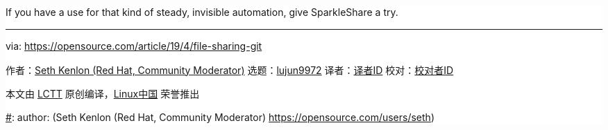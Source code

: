 If you have a use for that kind of steady, invisible automation, give SparkleShare a try.

--------------------------------------------------------------------------------

via: https://opensource.com/article/19/4/file-sharing-git

作者：[Seth Kenlon (Red Hat, Community Moderator)][a]
选题：[lujun9972][b]
译者：[译者ID](https://github.com/译者ID)
校对：[校对者ID](https://github.com/校对者ID)

本文由 [LCTT](https://github.com/LCTT/TranslateProject) 原创编译，[Linux中国](https://linux.cn/) 荣誉推出

[a]: https://opensource.com/users/seth
[b]: https://github.com/lujun9972
[1]: https://opensource.com/sites/default/files/styles/image-full-size/public/lead-images/rh_003499_01_cloud21x_cc.png?itok=5UwC92dO
[2]: https://git-scm.com/
[3]: http://www.sparkleshare.org/
[4]: http://gitlab.com
[5]: https://opensource.com/article/19/4/calendar-git
[6]: http://sparkleshare.org
[7]: /business/16/8/flatpak
[8]: http://notabug.org
[9]: https://opensource.com/sites/default/files/uploads/git-new-repo.jpg (Creating a Git repository)
[10]: https://opensource.com/sites/default/files/uploads/github-clone-url.jpg (Cloning a URL on GitHub)
[11]: https://opensource.com/sites/default/files/uploads/gitlab-clone-url.jpg (Cloning a URL on GitLab)
[12]: http://gitolite.org
[13]: https://github.com/hbons/Dazzle
[14]: https://opensource.com/sites/default/files/uploads/sparkleshare-host.jpg (Choosing a Sparkleshare host)
[15]: mailto:git@notabug.org
[16]: https://opensource.com/sites/default/files/uploads/sparkleshare-clientid.jpg (Getting the client ID from Sparkleshare)
[17]: https://opensource.com/sites/default/files/uploads/git-ssh-key.jpg (Adding an SSH key)
[18]: https://opensource.com/sites/default/files/uploads/sparkleshare-file-manager.jpg (Sparkleshare file manager)
[19]: https://opensource.com/sites/default/files/uploads/gnome-show-hidden-files.jpg (Showing hidden files in GNOME)
[20]: /downloads/ansible-quickstart


[#]: collector: (lujun9972)
[#]: translator: ( )
[#]: reviewer: ( )
[#]: publisher: ( )
[#]: url: ( )
[#]: subject: (File sharing with Git)
[#]: via: (https://opensource.com/article/19/4/file-sharing-git)
[#]: author: (Seth Kenlon (Red Hat, Community Moderator) https://opensource.com/users/seth)